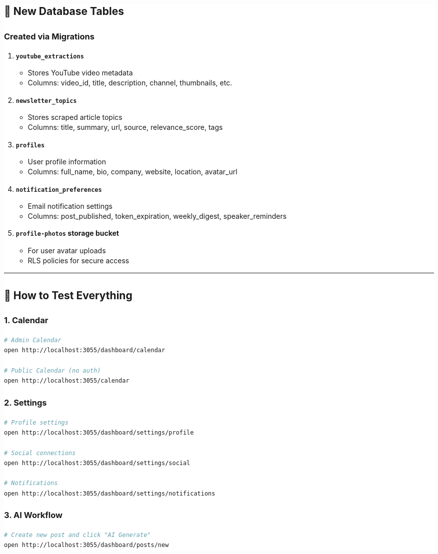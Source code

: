 
## 📁 New Database Tables

### Created via Migrations

1. **`youtube_extractions`**
   - Stores YouTube video metadata
   - Columns: video_id, title, description, channel, thumbnails, etc.

2. **`newsletter_topics`**
   - Stores scraped article topics
   - Columns: title, summary, url, source, relevance_score, tags

3. **`profiles`**
   - User profile information
   - Columns: full_name, bio, company, website, location, avatar_url

4. **`notification_preferences`**
   - Email notification settings
   - Columns: post_published, token_expiration, weekly_digest, speaker_reminders

5. **`profile-photos` storage bucket**
   - For user avatar uploads
   - RLS policies for secure access

---

## 🚀 How to Test Everything

### 1. Calendar
```bash
# Admin Calendar
open http://localhost:3055/dashboard/calendar

# Public Calendar (no auth)
open http://localhost:3055/calendar
```

### 2. Settings
```bash
# Profile settings
open http://localhost:3055/dashboard/settings/profile

# Social connections
open http://localhost:3055/dashboard/settings/social

# Notifications
open http://localhost:3055/dashboard/settings/notifications
```

### 3. AI Workflow
```bash
# Create new post and click "AI Generate"
open http://localhost:3055/dashboard/posts/new
```
